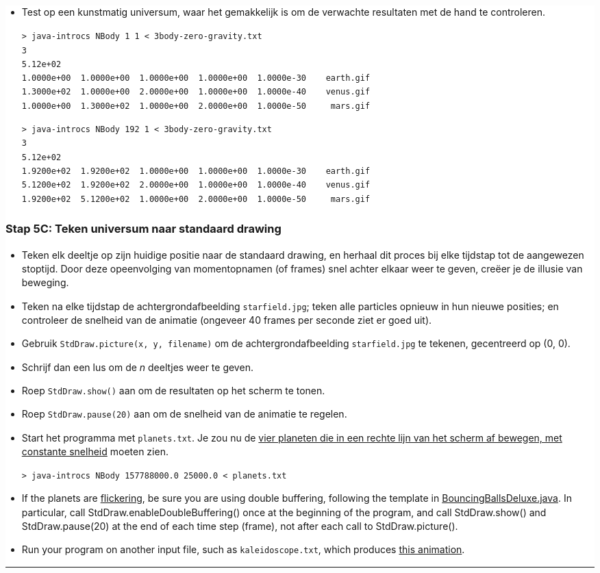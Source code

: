* Test op een kunstmatig universum, waar het gemakkelijk is om de verwachte resultaten met de hand te controleren.

    ```console
    > java-introcs NBody 1 1 < 3body-zero-gravity.txt
    3
    5.12e+02
    1.0000e+00  1.0000e+00  1.0000e+00  1.0000e+00  1.0000e-30    earth.gif
    1.3000e+02  1.0000e+00  2.0000e+00  1.0000e+00  1.0000e-40    venus.gif
    1.0000e+00  1.3000e+02  1.0000e+00  2.0000e+00  1.0000e-50     mars.gif
    ```

    ```console
    > java-introcs NBody 192 1 < 3body-zero-gravity.txt
    3
    5.12e+02
    1.9200e+02  1.9200e+02  1.0000e+00  1.0000e+00  1.0000e-30    earth.gif
    5.1200e+02  1.9200e+02  2.0000e+00  1.0000e+00  1.0000e-40    venus.gif
    1.9200e+02  5.1200e+02  1.0000e+00  2.0000e+00  1.0000e-50     mars.gif
    ```



### Stap 5C: Teken universum naar standaard drawing

*   Teken elk deeltje op zijn huidige positie naar de standaard drawing, en herhaal dit proces bij elke tijdstap tot de aangewezen stoptijd. Door deze opeenvolging van momentopnamen (of frames) snel achter elkaar weer te geven, creëer je de illusie van beweging.
*   Teken na elke tijdstap de achtergrondafbeelding `starfield.jpg`; teken alle particles opnieuw in hun nieuwe posities; en controleer de snelheid van de animatie (ongeveer 40 frames per seconde ziet er goed uit).

* Gebruik `StdDraw.picture(x, y, filename)` om de achtergrondafbeelding `starfield.jpg` te tekenen, gecentreerd op (0, 0).
* Schrijf dan een lus om de *n* deeltjes weer te geven.
* Roep `StdDraw.show()` aan om de resultaten op het scherm te tonen.
* Roep `StdDraw.pause(20)` aan om de snelheid van de animatie te regelen.

* Start het programma met `planets.txt`. Je zou nu de [vier planeten die in een rechte lijn van het scherm af bewegen, met constante snelheid](https://www.cs.princeton.edu/~ak18/summer20/assignments/nbody/videos/NBodyZeroForces-5122.mov) moeten zien.

    ```console
    > java-introcs NBody 157788000.0 25000.0 < planets.txt
    ```

*   If the planets are [flickering](https://www.cs.princeton.edu/~ak18/summer20/assignments/nbody/videos/NBodyFlicker-6512.mov), be sure you are using double buffering, following the template in [BouncingBallsDeluxe.java](https://www.cs.princeton.edu/~ak18/summer20/precepts/p5b-stddraw/sol/BouncingBallsDeluxe.java). In particular, call StdDraw.enableDoubleBuffering() once at the beginning of the program, and call StdDraw.show() and StdDraw.pause(20) at the end of each time step (frame), not after each call to StdDraw.picture().
*   Run your program on another input file, such as `kaleidoscope.txt`, which produces [this animation](https://www.cs.princeton.edu/~ak18/summer20/assignments/nbody/videos/KaleidoscopeZeroForces.mov).

---
